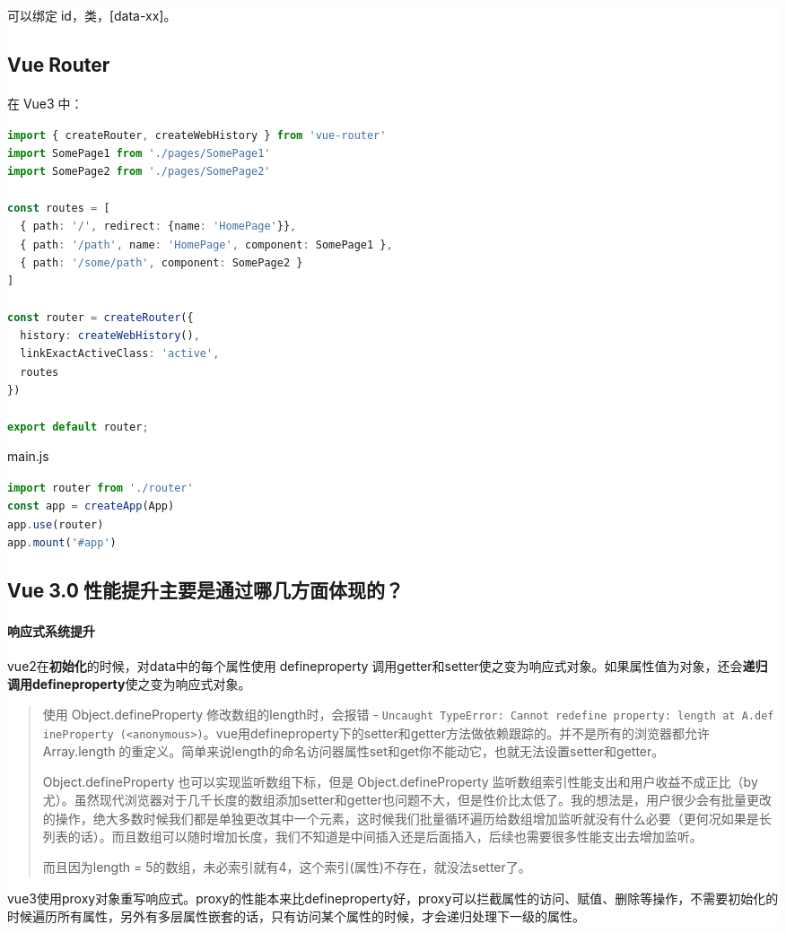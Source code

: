 可以绑定 id，类，[data-xx]。

## Vue Router

在 Vue3 中：

```ts
import { createRouter, createWebHistory } from 'vue-router'
import SomePage1 from './pages/SomePage1'
import SomePage2 from './pages/SomePage2'

const routes = [
  { path: '/', redirect: {name: 'HomePage'}},
  { path: '/path', name: 'HomePage', component: SomePage1 },
  { path: '/some/path', component: SomePage2 }
]

const router = createRouter({
  history: createWebHistory(),
  linkExactActiveClass: 'active',
  routes
})

export default router;
```

main.js

```ts
import router from './router'
const app = createApp(App)
app.use(router)
app.mount('#app')
```



## Vue 3.0 性能提升主要是通过哪几方面体现的？

#### 响应式系统提升

vue2在**初始化**的时候，对data中的每个属性使用 defineproperty 调用getter和setter使之变为响应式对象。如果属性值为对象，还会**递归调用defineproperty**使之变为响应式对象。

> 使用 Object.defineProperty 修改数组的length时，会报错 - `Uncaught TypeError: Cannot redefine property: length at A.defineProperty (<anonymous>)`。vue用defineproperty下的setter和getter方法做依赖跟踪的。并不是所有的浏览器都允许 Array.length 的重定义。简单来说length的命名访问器属性set和get你不能动它，也就无法设置setter和getter。
>
> Object.defineProperty 也可以实现监听数组下标，但是 Object.defineProperty 监听数组索引性能支出和用户收益不成正比（by 尤）。虽然现代浏览器对于几千长度的数组添加setter和getter也问题不大，但是性价比太低了。我的想法是，用户很少会有批量更改的操作，绝大多数时候我们都是单独更改其中一个元素，这时候我们批量循环遍历给数组增加监听就没有什么必要（更何况如果是长列表的话）。而且数组可以随时增加长度，我们不知道是中间插入还是后面插入，后续也需要很多性能支出去增加监听。
>
> 而且因为length = 5的数组，未必索引就有4，这个索引(属性)不存在，就没法setter了。

vue3使用proxy对象重写响应式。proxy的性能本来比defineproperty好，proxy可以拦截属性的访问、赋值、删除等操作，不需要初始化的时候遍历所有属性，另外有多层属性嵌套的话，只有访问某个属性的时候，才会递归处理下一级的属性。
